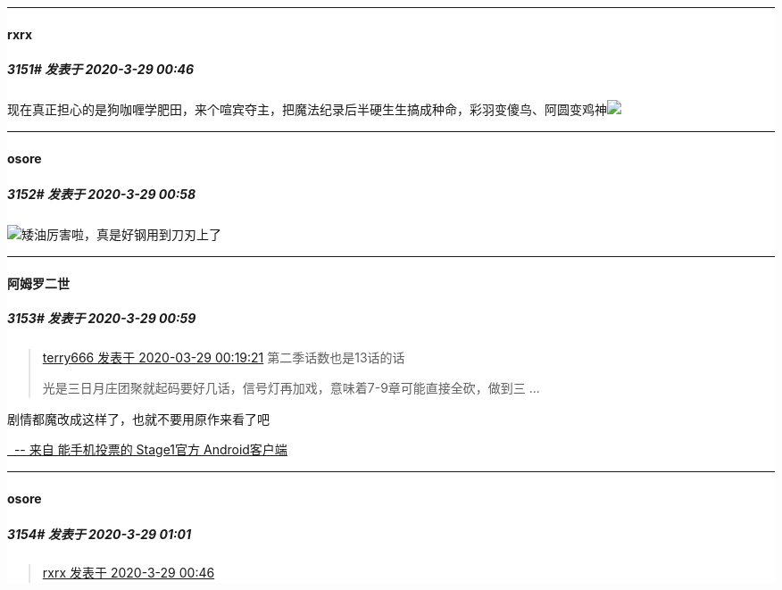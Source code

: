





-----

####  rxrx  
##### 3151#       发表于 2020-3-29 00:46




现在真正担心的是狗咖喱学肥田，来个喧宾夺主，把魔法纪录后半硬生生搞成种命，彩羽变傻鸟、阿圆变鸡神<img src="https://static.saraba1st.com/image/smiley/face2017/086.png" referrerpolicy="no-referrer">







-----

####  osore  
##### 3152#       发表于 2020-3-29 00:58



<img src="https://static.saraba1st.com/image/smiley/face2017/062.gif" referrerpolicy="no-referrer">矮油厉害啦，真是好钢用到刀刃上了







-----

####  阿姆罗二世  
##### 3153#       发表于 2020-3-29 00:59



<blockquote><a href="httphttps://bbs.saraba1st.com/2b/forum.php?mod=redirect&amp;goto=findpost&amp;pid=46908853&amp;ptid=1744761" target="_blank">terry666 发表于 2020-03-29 00:19:21</a>
第二季话数也是13话的话

光是三日月庄团聚就起码要好几话，信号灯再加戏，意味着7-9章可能直接全砍，做到三 ...</blockquote>剧情都魔改成这样了，也就不要用原作来看了吧

[  -- 来自 能手机投票的 Stage1官方 Android客户端](https://www.coolapk.com/apk/140634)







-----

####  osore  
##### 3154#       发表于 2020-3-29 01:01



<blockquote><a href="httphttps://bbs.saraba1st.com/2b/forum.php?mod=redirect&amp;goto=findpost&amp;pid=46908933&amp;ptid=1744761" target="_blank">rxrx 发表于 2020-3-29 00:46</a>
